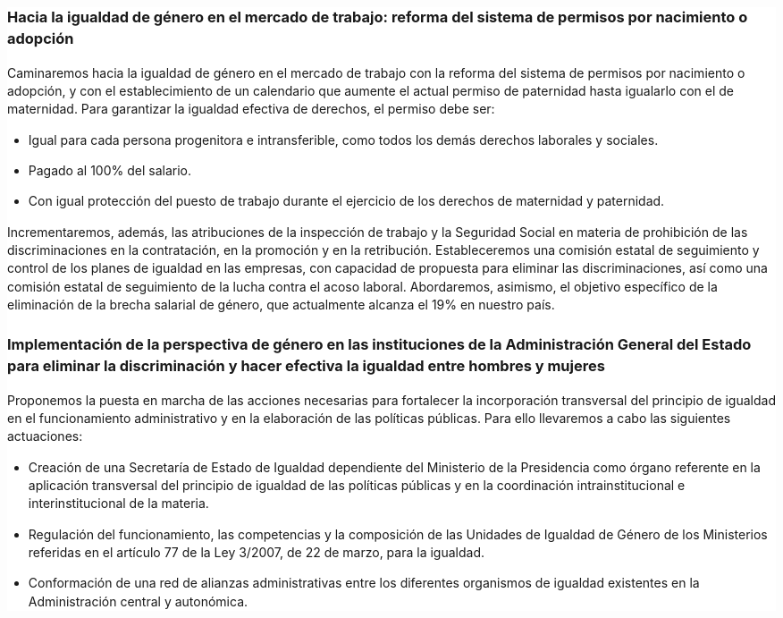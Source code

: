 ### Hacia la igualdad de género en el mercado de trabajo: reforma del sistema de permisos por nacimiento o adopción
Caminaremos hacia la igualdad de género en el mercado
de trabajo con la reforma del sistema de permisos por
nacimiento o adopción, y con el establecimiento de un
calendario que aumente el actual permiso de paternidad
hasta igualarlo con el de maternidad. Para garantizar la
igualdad efectiva de derechos, el permiso debe ser:

- Igual para cada persona progenitora e intransferible,
como todos los demás derechos laborales y sociales.

- Pagado al 100% del salario.

- Con igual protección del puesto de trabajo durante el
ejercicio de los derechos de maternidad y paternidad.

Incrementaremos, además, las atribuciones de la inspección
de trabajo y la Seguridad Social en materia de
prohibición de las discriminaciones en la contratación,
en la promoción y en la retribución. Estableceremos una
comisión estatal de seguimiento y control de los planes
de igualdad en las empresas, con capacidad de propuesta
para eliminar las discriminaciones, así como una comisión
estatal de seguimiento de la lucha contra el acoso
laboral.
Abordaremos, asimismo, el objetivo específico de la eliminación
de la brecha salarial de género, que actualmente
alcanza el 19% en nuestro país.

###  Implementación de la perspectiva de género en las instituciones de la Administración General del Estado para eliminar la discriminación y hacer efectiva la igualdad entre hombres y mujeres
Proponemos la puesta en marcha de las acciones necesarias
para fortalecer la incorporación transversal del
principio de igualdad en el funcionamiento administrativo
y en la elaboración de las políticas públicas. Para ello
llevaremos a cabo las siguientes actuaciones:

- Creación de una Secretaría de Estado de Igualdad dependiente
del Ministerio de la Presidencia como órgano
referente en la aplicación transversal del principio de
igualdad de las políticas públicas y en la coordinación
intrainstitucional e interinstitucional de la materia.

- Regulación del funcionamiento, las competencias
y la composición de las Unidades de Igualdad de
Género de los Ministerios referidas en el artículo 77
de la Ley 3/2007, de 22 de marzo, para la igualdad.

- Conformación de una red de alianzas administrativas
entre los diferentes organismos de igualdad existentes
en la Administración central y autonómica.
